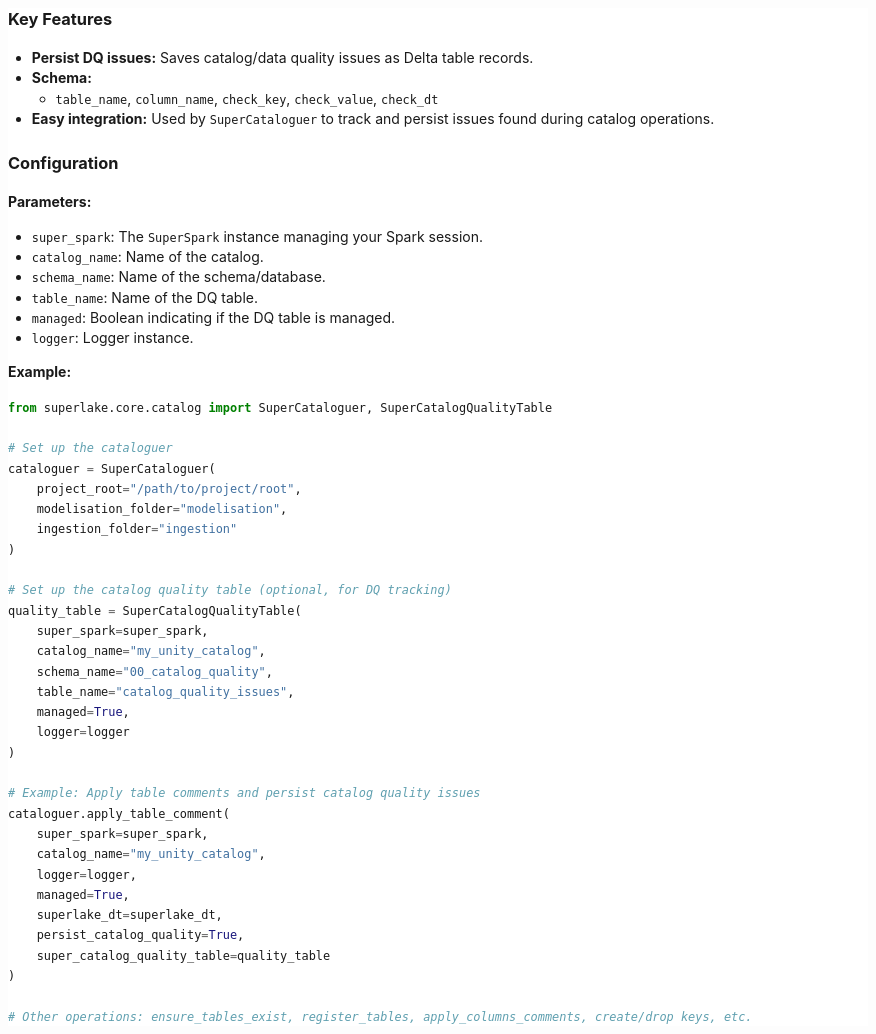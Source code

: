 ### Key Features
- **Persist DQ issues:** Saves catalog/data quality issues as Delta table records.
- **Schema:**
  - `table_name`, `column_name`, `check_key`, `check_value`, `check_dt`
- **Easy integration:** Used by `SuperCataloguer` to track and persist issues found during catalog operations.


### Configuration

**Parameters:**
- `super_spark`: The `SuperSpark` instance managing your Spark session.
- `catalog_name`: Name of the catalog.
- `schema_name`: Name of the schema/database.
- `table_name`: Name of the DQ table.
- `managed`: Boolean indicating if the DQ table is managed.
- `logger`: Logger instance.

**Example:**
```python
from superlake.core.catalog import SuperCataloguer, SuperCatalogQualityTable

# Set up the cataloguer
cataloguer = SuperCataloguer(
    project_root="/path/to/project/root",
    modelisation_folder="modelisation",
    ingestion_folder="ingestion"
)

# Set up the catalog quality table (optional, for DQ tracking)
quality_table = SuperCatalogQualityTable(
    super_spark=super_spark,
    catalog_name="my_unity_catalog",
    schema_name="00_catalog_quality",
    table_name="catalog_quality_issues",
    managed=True,
    logger=logger
)

# Example: Apply table comments and persist catalog quality issues
cataloguer.apply_table_comment(
    super_spark=super_spark,
    catalog_name="my_unity_catalog",
    logger=logger,
    managed=True,
    superlake_dt=superlake_dt,
    persist_catalog_quality=True,
    super_catalog_quality_table=quality_table
)

# Other operations: ensure_tables_exist, register_tables, apply_columns_comments, create/drop keys, etc.
```
